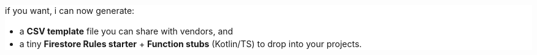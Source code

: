 
if you want, i can now generate:

* a **CSV template** file you can share with vendors, and
* a tiny **Firestore Rules starter** + **Function stubs** (Kotlin/TS) to drop into your projects.
